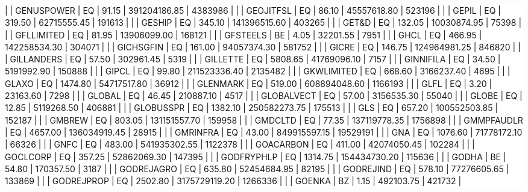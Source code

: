 |  | GENUSPOWER | EQ | 91.15 | 391204186.85 | 4383986 |
|  | GEOJITFSL | EQ | 86.10 | 45557618.80 | 523196 |
|  | GEPIL | EQ | 319.50 | 62715555.45 | 191613 |
|  | GESHIP | EQ | 345.10 | 141396515.60 | 403265 |
|  | GET&D | EQ | 132.05 | 10030874.95 | 75398 |
|  | GFLLIMITED | EQ | 81.95 | 13906099.00 | 168121 |
|  | GFSTEELS | BE | 4.05 | 32201.55 | 7951 |
|  | GHCL | EQ | 466.95 | 142258534.30 | 304071 |
|  | GICHSGFIN | EQ | 161.00 | 94057374.30 | 581752 |
|  | GICRE | EQ | 146.75 | 124964981.25 | 846820 |
|  | GILLANDERS | EQ | 57.50 | 302961.45 | 5319 |
|  | GILLETTE | EQ | 5808.65 | 41769096.10 | 7157 |
|  | GINNIFILA | EQ | 34.50 | 5191992.90 | 150888 |
|  | GIPCL | EQ | 99.80 | 211523336.40 | 2135482 |
|  | GKWLIMITED | EQ | 668.60 | 3166237.40 | 4695 |
|  | GLAXO | EQ | 1474.80 | 54717517.80 | 36912 |
|  | GLENMARK | EQ | 519.00 | 608894048.60 | 1166193 |
|  | GLFL | EQ | 3.20 | 23163.60 | 7298 |
|  | GLOBAL | EQ | 46.45 | 210887.10 | 4517 |
|  | GLOBALVECT | EQ | 57.00 | 3156535.30 | 55040 |
|  | GLOBE | EQ | 12.85 | 5119268.50 | 406881 |
|  | GLOBUSSPR | EQ | 1382.10 | 250582273.75 | 175513 |
|  | GLS | EQ | 657.20 | 100552503.85 | 152187 |
|  | GMBREW | EQ | 803.05 | 131151557.70 | 159958 |
|  | GMDCLTD | EQ | 77.35 | 137119778.35 | 1756898 |
|  | GMMPFAUDLR | EQ | 4657.00 | 136034919.45 | 28915 |
|  | GMRINFRA | EQ | 43.00 | 849915597.15 | 19529191 |
|  | GNA | EQ | 1076.60 | 71778172.10 | 66326 |
|  | GNFC | EQ | 483.00 | 541935302.55 | 1122378 |
|  | GOACARBON | EQ | 411.00 | 42074050.45 | 102284 |
|  | GOCLCORP | EQ | 357.25 | 52862069.30 | 147395 |
|  | GODFRYPHLP | EQ | 1314.75 | 154434730.20 | 115636 |
|  | GODHA | BE | 54.80 | 170357.50 | 3187 |
|  | GODREJAGRO | EQ | 635.80 | 52454684.95 | 82195 |
|  | GODREJIND | EQ | 578.10 | 77276605.65 | 133869 |
|  | GODREJPROP | EQ | 2502.80 | 3175729119.20 | 1266336 |
|  | GOENKA | BZ | 1.15 | 492103.75 | 421732 |